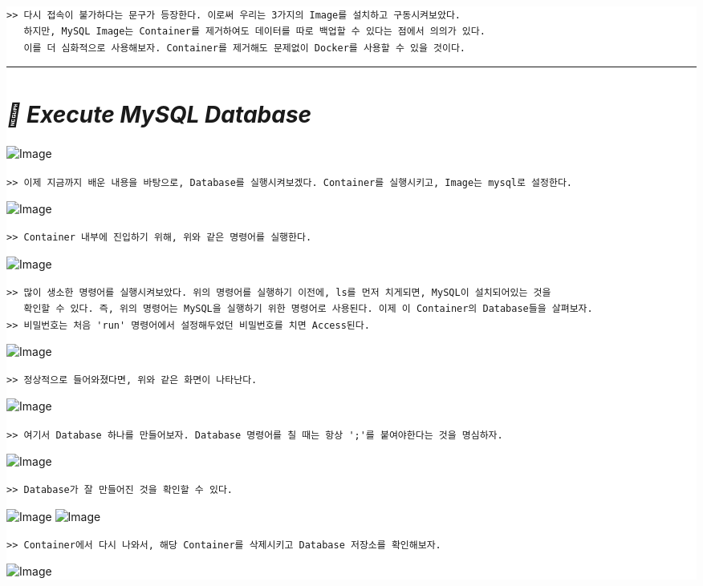 ```txt
>> 다시 접속이 불가하다는 문구가 등장한다. 이로써 우리는 3가지의 Image를 설치하고 구동시켜보았다.
   하지만, MySQL Image는 Container를 제거하여도 데이터를 따로 백업할 수 있다는 점에서 의의가 있다.
   이를 더 심화적으로 사용해보자. Container를 제거해도 문제없이 Docker를 사용할 수 있을 것이다.
```

<hr>

# _📂 Execute MySQL Database_

![Image](https://github.com/user-attachments/assets/b1680961-4e6f-44d6-8a24-48ddf95de611)

```txt
>> 이제 지금까지 배운 내용을 바탕으로, Database를 실행시켜보겠다. Container를 실행시키고, Image는 mysql로 설정한다.
```

![Image](https://github.com/user-attachments/assets/4ea61e31-a7cb-4cba-a456-1dc67743d856)

```txt
>> Container 내부에 진입하기 위해, 위와 같은 명령어를 실행한다.
```

![Image](https://github.com/user-attachments/assets/f9acf1ea-3e79-44df-8db6-7a844ac06858)

```txt
>> 많이 생소한 명령어를 실행시켜보았다. 위의 명령어를 실행하기 이전에, ls를 먼저 치게되면, MySQL이 설치되어있는 것을
   확인할 수 있다. 즉, 위의 명령어는 MySQL을 실행하기 위한 명령어로 사용된다. 이제 이 Container의 Database들을 살펴보자.
>> 비밀번호는 처음 'run' 명령어에서 설정해두었던 비밀번호를 치면 Access된다.
```

![Image](https://github.com/user-attachments/assets/e69b62f1-4709-4c30-a793-3263acf69f52)

```txt
>> 정상적으로 들어와졌다면, 위와 같은 화면이 나타난다.
```

![Image](https://github.com/user-attachments/assets/f6b72d2c-4770-4b4e-95c9-4851f6dc56f5)

```txt
>> 여기서 Database 하나를 만들어보자. Database 명령어를 칠 때는 항상 ';'를 붙여야한다는 것을 명심하자.
```

![Image](https://github.com/user-attachments/assets/2aed508f-5ef6-4567-ba6b-77d2bc6b3f1c)

```txt
>> Database가 잘 만들어진 것을 확인할 수 있다.
```

![Image](https://github.com/user-attachments/assets/d7a0a432-d1cc-4460-9405-9af245499622)
![Image](https://github.com/user-attachments/assets/83cc928a-2b48-4d0f-adfd-3594e446bccd)

```txt
>> Container에서 다시 나와서, 해당 Container를 삭제시키고 Database 저장소를 확인해보자.
```

![Image](https://github.com/user-attachments/assets/4937709b-ca60-4cdb-bcb8-8c9bcb99439f)

